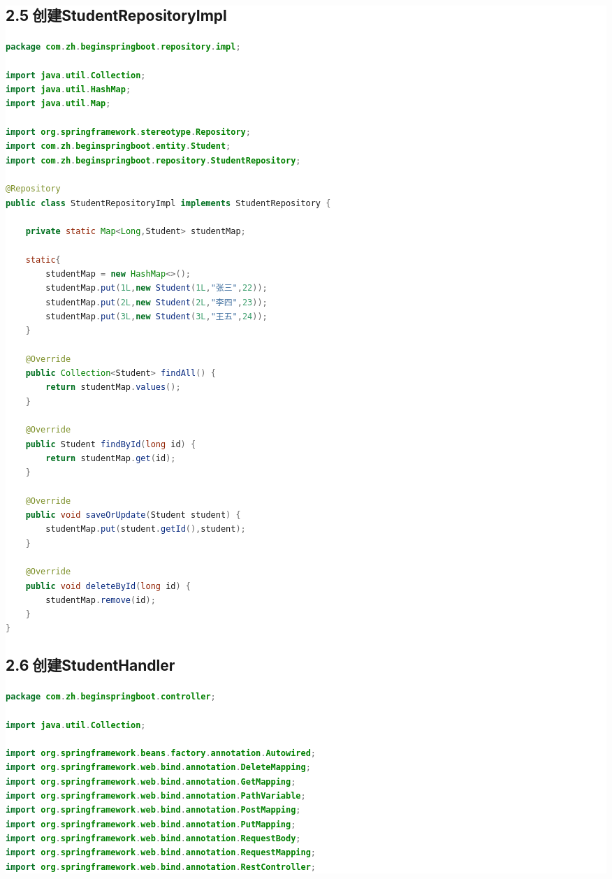 ## 2.5 创建StudentRepositoryImpl

```java
package com.zh.beginspringboot.repository.impl;

import java.util.Collection;
import java.util.HashMap;
import java.util.Map;

import org.springframework.stereotype.Repository;
import com.zh.beginspringboot.entity.Student;
import com.zh.beginspringboot.repository.StudentRepository;

@Repository
public class StudentRepositoryImpl implements StudentRepository {

    private static Map<Long,Student> studentMap;

    static{
        studentMap = new HashMap<>();
        studentMap.put(1L,new Student(1L,"张三",22));
        studentMap.put(2L,new Student(2L,"李四",23));
        studentMap.put(3L,new Student(3L,"王五",24));
    }

    @Override
    public Collection<Student> findAll() {
        return studentMap.values();
    }

    @Override
    public Student findById(long id) {
        return studentMap.get(id);
    }

    @Override
    public void saveOrUpdate(Student student) {
        studentMap.put(student.getId(),student);
    }

    @Override
    public void deleteById(long id) {
        studentMap.remove(id);
    }
}
```

## 2.6 创建StudentHandler

```java
package com.zh.beginspringboot.controller;

import java.util.Collection;

import org.springframework.beans.factory.annotation.Autowired;
import org.springframework.web.bind.annotation.DeleteMapping;
import org.springframework.web.bind.annotation.GetMapping;
import org.springframework.web.bind.annotation.PathVariable;
import org.springframework.web.bind.annotation.PostMapping;
import org.springframework.web.bind.annotation.PutMapping;
import org.springframework.web.bind.annotation.RequestBody;
import org.springframework.web.bind.annotation.RequestMapping;
import org.springframework.web.bind.annotation.RestController;
```